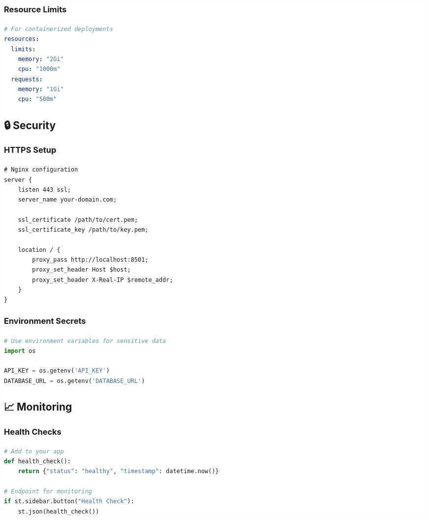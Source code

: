 ### Resource Limits
```yaml
# For containerized deployments
resources:
  limits:
    memory: "2Gi"
    cpu: "1000m"
  requests:
    memory: "1Gi"
    cpu: "500m"
```

## 🔒 Security

### HTTPS Setup
```nginx
# Nginx configuration
server {
    listen 443 ssl;
    server_name your-domain.com;
    
    ssl_certificate /path/to/cert.pem;
    ssl_certificate_key /path/to/key.pem;
    
    location / {
        proxy_pass http://localhost:8501;
        proxy_set_header Host $host;
        proxy_set_header X-Real-IP $remote_addr;
    }
}
```

### Environment Secrets
```python
# Use environment variables for sensitive data
import os

API_KEY = os.getenv('API_KEY')
DATABASE_URL = os.getenv('DATABASE_URL')
```

## 📈 Monitoring

### Health Checks
```python
# Add to your app
def health_check():
    return {"status": "healthy", "timestamp": datetime.now()}

# Endpoint for monitoring
if st.sidebar.button("Health Check"):
    st.json(health_check())
```
